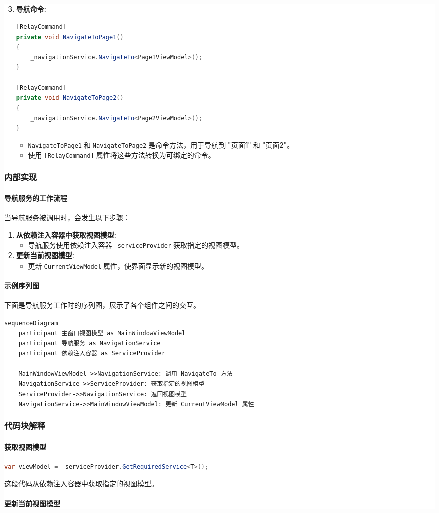 3. **导航命令**:
    ```csharp
    [RelayCommand]
    private void NavigateToPage1()
    {
        _navigationService.NavigateTo<Page1ViewModel>();
    }
    
    [RelayCommand]
    private void NavigateToPage2()
    {
        _navigationService.NavigateTo<Page2ViewModel>();
    }
    ```
    - `NavigateToPage1` 和 `NavigateToPage2` 是命令方法，用于导航到 "页面1" 和 "页面2"。
    - 使用 `[RelayCommand]` 属性将这些方法转换为可绑定的命令。

### 内部实现

#### 导航服务的工作流程

当导航服务被调用时，会发生以下步骤：

1. **从依赖注入容器中获取视图模型**:
    - 导航服务使用依赖注入容器 `_serviceProvider` 获取指定的视图模型。
2. **更新当前视图模型**:
    - 更新 `CurrentViewModel` 属性，使界面显示新的视图模型。

#### 示例序列图

下面是导航服务工作时的序列图，展示了各个组件之间的交互。

```mermaid
sequenceDiagram
    participant 主窗口视图模型 as MainWindowViewModel
    participant 导航服务 as NavigationService
    participant 依赖注入容器 as ServiceProvider

    MainWindowViewModel->>NavigationService: 调用 NavigateTo 方法
    NavigationService->>ServiceProvider: 获取指定的视图模型
    ServiceProvider->>NavigationService: 返回视图模型
    NavigationService->>MainWindowViewModel: 更新 CurrentViewModel 属性
```

### 代码块解释

#### 获取视图模型

```csharp
var viewModel = _serviceProvider.GetRequiredService<T>();
```
这段代码从依赖注入容器中获取指定的视图模型。

#### 更新当前视图模型
